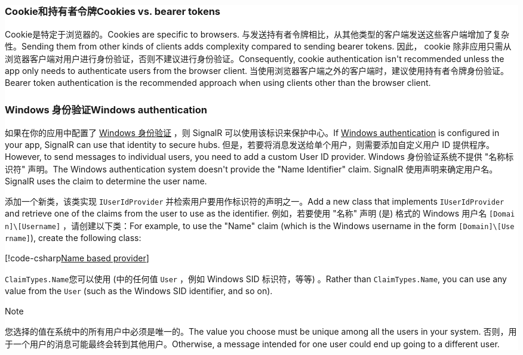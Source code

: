 ### <a name="cookies-vs-bearer-tokens"></a><span data-ttu-id="4c597-144">Cookie和持有者令牌</span><span class="sxs-lookup"><span data-stu-id="4c597-144">Cookies vs. bearer tokens</span></span> 

<span data-ttu-id="4c597-145">Cookie是特定于浏览器的。</span><span class="sxs-lookup"><span data-stu-id="4c597-145">Cookies are specific to browsers.</span></span> <span data-ttu-id="4c597-146">与发送持有者令牌相比，从其他类型的客户端发送这些客户端增加了复杂性。</span><span class="sxs-lookup"><span data-stu-id="4c597-146">Sending them from other kinds of clients adds complexity compared to sending bearer tokens.</span></span> <span data-ttu-id="4c597-147">因此， cookie 除非应用只需从浏览器客户端对用户进行身份验证，否则不建议进行身份验证。</span><span class="sxs-lookup"><span data-stu-id="4c597-147">Consequently, cookie authentication isn't recommended unless the app only needs to authenticate users from the browser client.</span></span> <span data-ttu-id="4c597-148">当使用浏览器客户端之外的客户端时，建议使用持有者令牌身份验证。</span><span class="sxs-lookup"><span data-stu-id="4c597-148">Bearer token authentication is the recommended approach when using clients other than the browser client.</span></span>

### <a name="windows-authentication"></a><span data-ttu-id="4c597-149">Windows 身份验证</span><span class="sxs-lookup"><span data-stu-id="4c597-149">Windows authentication</span></span>

<span data-ttu-id="4c597-150">如果在你的应用中配置了 [Windows 身份验证](xref:security/authentication/windowsauth) ，则 SignalR 可以使用该标识来保护中心。</span><span class="sxs-lookup"><span data-stu-id="4c597-150">If [Windows authentication](xref:security/authentication/windowsauth) is configured in your app, SignalR can use that identity to secure hubs.</span></span> <span data-ttu-id="4c597-151">但是，若要将消息发送给单个用户，则需要添加自定义用户 ID 提供程序。</span><span class="sxs-lookup"><span data-stu-id="4c597-151">However, to send messages to individual users, you need to add a custom User ID provider.</span></span> <span data-ttu-id="4c597-152">Windows 身份验证系统不提供 "名称标识符" 声明。</span><span class="sxs-lookup"><span data-stu-id="4c597-152">The Windows authentication system doesn't provide the "Name Identifier" claim.</span></span> <span data-ttu-id="4c597-153">SignalR 使用声明来确定用户名。</span><span class="sxs-lookup"><span data-stu-id="4c597-153">SignalR uses the claim to determine the user name.</span></span>

<span data-ttu-id="4c597-154">添加一个新类，该类实现 `IUserIdProvider` 并检索用户要用作标识符的声明之一。</span><span class="sxs-lookup"><span data-stu-id="4c597-154">Add a new class that implements `IUserIdProvider` and retrieve one of the claims from the user to use as the identifier.</span></span> <span data-ttu-id="4c597-155">例如，若要使用 "名称" 声明 (是) 格式的 Windows 用户名 `[Domain]\[Username]` ，请创建以下类：</span><span class="sxs-lookup"><span data-stu-id="4c597-155">For example, to use the "Name" claim (which is the Windows username in the form `[Domain]\[Username]`), create the following class:</span></span>

[!code-csharp[Name based provider](authn-and-authz/sample/nameuseridprovider.cs?name=NameUserIdProvider)]

<span data-ttu-id="4c597-156">`ClaimTypes.Name`您可以使用 (中的任何值 `User` ，例如 Windows SID 标识符，等等) 。</span><span class="sxs-lookup"><span data-stu-id="4c597-156">Rather than `ClaimTypes.Name`, you can use any value from the `User` (such as the Windows SID identifier, and so on).</span></span>

> [!NOTE]
> <span data-ttu-id="4c597-157">您选择的值在系统中的所有用户中必须是唯一的。</span><span class="sxs-lookup"><span data-stu-id="4c597-157">The value you choose must be unique among all the users in your system.</span></span> <span data-ttu-id="4c597-158">否则，用于一个用户的消息可能最终会转到其他用户。</span><span class="sxs-lookup"><span data-stu-id="4c597-158">Otherwise, a message intended for one user could end up going to a different user.</span></span>
